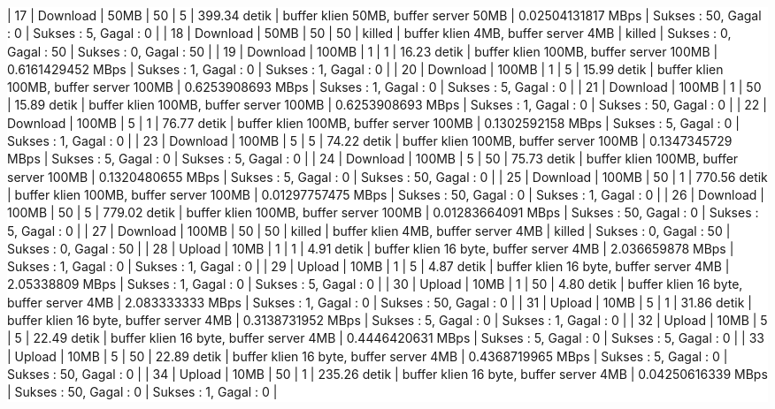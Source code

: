 |      17 | Download  | 50MB     |                          50 |                           5 | 399.34 detik                 | buffer klien 50MB, buffer server 50MB   | 0.02504131817 MBps                                  | Sukses : 50, Gagal : 0                       | Sukses : 5, Gagal : 0                        |
|      18 | Download  | 50MB     |                          50 |                          50 | killed                       | buffer klien 4MB, buffer server 4MB     | killed                                              | Sukses : 0, Gagal : 50                       | Sukses : 0, Gagal : 50                       |
|      19 | Download  | 100MB    |                           1 |                           1 | 16.23 detik                  | buffer klien 100MB, buffer server 100MB | 0.6161429452 MBps                                   | Sukses : 1, Gagal : 0                        | Sukses : 1, Gagal : 0                        |
|      20 | Download  | 100MB    |                           1 |                           5 | 15.99 detik                  | buffer klien 100MB, buffer server 100MB | 0.6253908693 MBps                                   | Sukses : 1, Gagal : 0                        | Sukses : 5, Gagal : 0                        |
|      21 | Download  | 100MB    |                           1 |                          50 | 15.89 detik                  | buffer klien 100MB, buffer server 100MB | 0.6253908693 MBps                                   | Sukses : 1, Gagal : 0                        | Sukses : 50, Gagal : 0                       |
|      22 | Download  | 100MB    |                           5 |                           1 | 76.77 detik                  | buffer klien 100MB, buffer server 100MB | 0.1302592158 MBps                                   | Sukses : 5, Gagal : 0                        | Sukses : 1, Gagal : 0                        |
|      23 | Download  | 100MB    |                           5 |                           5 | 74.22 detik                  | buffer klien 100MB, buffer server 100MB | 0.1347345729 MBps                                   | Sukses : 5, Gagal : 0                        | Sukses : 5, Gagal : 0                        |
|      24 | Download  | 100MB    |                           5 |                          50 | 75.73 detik                  | buffer klien 100MB, buffer server 100MB | 0.1320480655 MBps                                   | Sukses : 5, Gagal : 0                        | Sukses : 50, Gagal : 0                       |
|      25 | Download  | 100MB    |                          50 |                           1 | 770.56 detik                 | buffer klien 100MB, buffer server 100MB | 0.01297757475 MBps                                  | Sukses : 50, Gagal : 0                       | Sukses : 1, Gagal : 0                        |
|      26 | Download  | 100MB    |                          50 |                           5 | 779.02 detik                 | buffer klien 100MB, buffer server 100MB | 0.01283664091 MBps                                  | Sukses : 50, Gagal : 0                       | Sukses : 5, Gagal : 0                        |
|      27 | Download  | 100MB    |                          50 |                          50 | killed                       | buffer klien 4MB, buffer server 4MB     | killed                                              | Sukses : 0, Gagal : 50                       | Sukses : 0, Gagal : 50                       |
|      28 | Upload    | 10MB     |                           1 |                           1 | 4.91 detik                   | buffer klien 16 byte, buffer server 4MB | 2.036659878 MBps                                    | Sukses : 1, Gagal : 0                        | Sukses : 1, Gagal : 0                        |
|      29 | Upload    | 10MB     |                           1 |                           5 | 4.87 detik                   | buffer klien 16 byte, buffer server 4MB | 2.05338809 MBps                                     | Sukses : 1, Gagal : 0                        | Sukses : 5, Gagal : 0                        |
|      30 | Upload    | 10MB     |                           1 |                          50 | 4.80 detik                   | buffer klien 16 byte, buffer server 4MB | 2.083333333 MBps                                    | Sukses : 1, Gagal : 0                        | Sukses : 50, Gagal : 0                       |
|      31 | Upload    | 10MB     |                           5 |                           1 | 31.86 detik                  | buffer klien 16 byte, buffer server 4MB | 0.3138731952 MBps                                   | Sukses : 5, Gagal : 0                        | Sukses : 1, Gagal : 0                        |
|      32 | Upload    | 10MB     |                           5 |                           5 | 22.49 detik                  | buffer klien 16 byte, buffer server 4MB | 0.4446420631 MBps                                   | Sukses : 5, Gagal : 0                        | Sukses : 5, Gagal : 0                        |
|      33 | Upload    | 10MB     |                           5 |                          50 | 22.89 detik                  | buffer klien 16 byte, buffer server 4MB | 0.4368719965 MBps                                   | Sukses : 5, Gagal : 0                        | Sukses : 50, Gagal : 0                       |
|      34 | Upload    | 10MB     |                          50 |                           1 | 235.26 detik                 | buffer klien 16 byte, buffer server 4MB | 0.04250616339 MBps                                  | Sukses : 50, Gagal : 0                       | Sukses : 1, Gagal : 0                        |